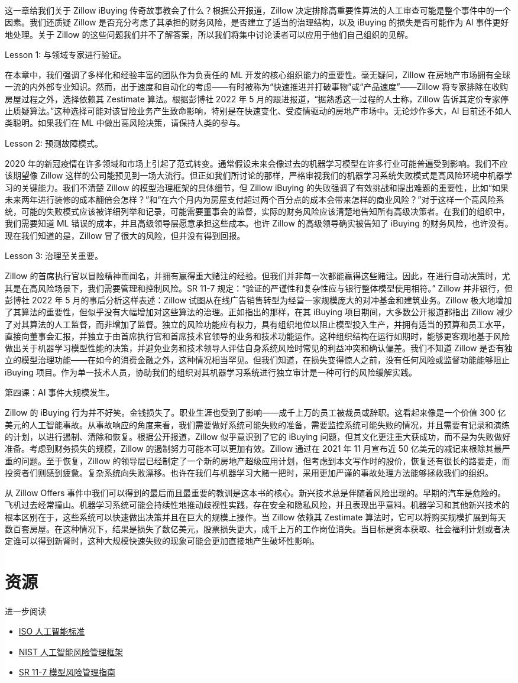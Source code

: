 这一章给我们关于 Zillow iBuying 传奇故事教会了什么？根据公开报道，Zillow 决定排除高重要性算法的人工审查可能是整个事件中的一个因素。我们还质疑 Zillow 是否充分考虑了其承担的财务风险，是否建立了适当的治理结构，以及 iBuying 的损失是否可能作为 AI 事件更好地处理。关于 Zillow 的这些问题我们并不了解答案，所以我们将集中讨论读者可以应用于他们自己组织的见解。

Lesson 1: 与领域专家进行验证。

在本章中，我们强调了多样化和经验丰富的团队作为负责任的 ML 开发的核心组织能力的重要性。毫无疑问，Zillow 在房地产市场拥有全球一流的内外部专业知识。然而，出于速度和自动化的考虑——有时被称为“快速推进并打破事物”或“产品速度”——Zillow 将专家排除在收购房屋过程之外，选择依赖其 Zestimate 算法。根据彭博社 2022 年 5 月的跟进报道，“据熟悉这一过程的人士称，Zillow 告诉其定价专家停止质疑算法。”这种选择可能对该冒险业务产生致命影响，特别是在快速变化、受疫情驱动的房地产市场中。无论炒作多大，AI 目前还不如人类聪明。如果我们在 ML 中做出高风险决策，请保持人类的参与。

Lesson 2: 预测故障模式。

2020 年的新冠疫情在许多领域和市场上引起了范式转变。通常假设未来会像过去的机器学习模型在许多行业可能普遍受到影响。我们不应该期望像 Zillow 这样的公司能预见到一场大流行。但正如我们所讨论的那样，严格审视我们的机器学习系统失败模式是高风险环境中机器学习的关键能力。我们不清楚 Zillow 的模型治理框架的具体细节，但 Zillow iBuying 的失败强调了有效挑战和提出难题的重要性，比如“如果未来两年进行装修的成本翻倍会怎样？”和“在六个月内为房屋支付超过两个百分点的成本会带来怎样的商业风险？”对于这样一个高风险系统，可能的失败模式应该被详细列举和记录，可能需要董事会的监督，实际的财务风险应该清楚地告知所有高级决策者。在我们的组织中，我们需要知道 ML 错误的成本，并且高级领导层愿意承担这些成本。也许 Zillow 的高级领导确实被告知了 iBuying 的财务风险，也许没有。现在我们知道的是，Zillow 冒了很大的风险，但并没有得到回报。

Lesson 3: 治理至关重要。

Zillow 的首席执行官以冒险精神而闻名，并拥有赢得重大赌注的经验。但我们并非每一次都能赢得这些赌注。因此，在进行自动决策时，尤其是在高风险场景下，我们需要管理和控制风险。SR 11-7 规定：“验证的严谨性和复杂性应与银行整体模型使用相符。” Zillow 并非银行，但彭博社 2022 年 5 月的事后分析这样表述：Zillow 试图从在线广告销售转型为经营一家规模庞大的对冲基金和建筑业务。Zillow 极大地增加了其算法的重要性，但似乎没有大幅增加对这些算法的治理。正如指出的那样，在其 iBuying 项目期间，大多数公开报道都指出 Zillow 减少了对其算法的人工监督，而非增加了监督。独立的风险功能应有权力，具有组织地位以阻止模型投入生产，并拥有适当的预算和员工水平，直接向董事会汇报，并独立于由首席执行官和首席技术官领导的业务和技术功能运作。这种组织结构在运行如期时，能够更客观地基于风险做出关于机器学习模型性能的决策，并避免业务和技术领导人评估自身系统风险时常见的利益冲突和确认偏差。我们不知道 Zillow 是否有独立的模型治理功能——在如今的消费金融之外，这种情况相当罕见。但我们知道，在损失变得惊人之前，没有任何风险或监督功能能够阻止 iBuying 项目。作为单一技术人员，协助我们的组织对其机器学习系统进行独立审计是一种可行的风险缓解实践。

第四课：AI 事件大规模发生。

Zillow 的 iBuying 行为并不好笑。金钱损失了。职业生涯也受到了影响——成千上万的员工被裁员或辞职。这看起来像是一个价值 300 亿美元的人工智能事故。从事故响应的角度来看，我们需要做好系统可能失败的准备，需要监控系统可能失败的情况，并且需要有记录和演练的计划，以进行遏制、清除和恢复。根据公开报道，Zillow 似乎意识到了它的 iBuying 问题，但其文化更注重大获成功，而不是为失败做好准备。考虑到财务损失的规模，Zillow 的遏制努力可能本可以更加有效。Zillow 通过在 2021 年 11 月宣布近 50 亿美元的减记来根除其最严重的问题。至于恢复，Zillow 的领导层已经制定了一个新的房地产超级应用计划，但考虑到本文写作时的股价，恢复还有很长的路要走，而投资者们则感到疲惫。复杂系统向失败漂移。也许在我们与机器学习大赌一把时，采用更加严谨的事故处理方法能够拯救我们的组织。

从 Zillow Offers 事件中我们可以得到的最后而且最重要的教训是这本书的核心。新兴技术总是伴随着风险出现的。早期的汽车是危险的。飞机过去经常撞山。机器学习系统可能会持续性地推动歧视性实践，存在安全和隐私风险，并且表现出乎意料。机器学习和其他新兴技术的根本区别在于，这些系统可以快速做出决策并且在巨大的规模上操作。当 Zillow 依赖其 Zestimate 算法时，它可以将购买规模扩展到每天数百套房屋。在这种情况下，结果是损失了数亿美元，股票损失更大，成千上万的工作岗位消失。当目标是资本获取、社会福利计划或者决定谁可以得到新肾时，这种大规模快速失败的现象可能会更加直接地产生破坏性影响。

# 资源

进一步阅读

+   [ISO 人工智能标准](https://oreil.ly/N3WTp)

+   [NIST 人工智能风险管理框架](https://oreil.ly/mQ8aW)

+   [SR 11-7 模型风险管理指南](https://oreil.ly/AANIg)

